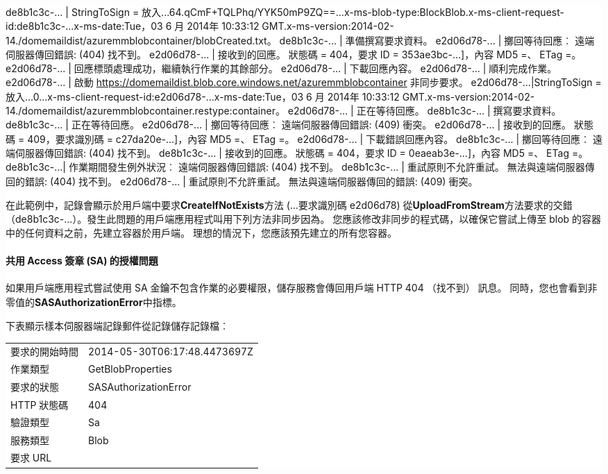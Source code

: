 de8b1c3c-... |  StringToSign = 放入...64.qCmF+TQLPhq/YYK50mP9ZQ==...x-ms-blob-type:BlockBlob.x-ms-client-request-id:de8b1c3c-...x-ms-date:Tue，03 6 月 2014年 10:33:12 GMT.x-ms-version:2014-02-14./domemaildist/azuremmblobcontainer/blobCreated.txt。
de8b1c3c-... | 準備撰寫要求資料。
e2d06d78-... | 擲回等待回應︰ 遠端伺服器傳回錯誤: (404) 找不到。
e2d06d78-... | 接收到的回應。 狀態碼 = 404，要求 ID = 353ae3bc-...]，內容 MD5 =、 ETag =。
e2d06d78-... | 回應標頭處理成功，繼續執行作業的其餘部分。
e2d06d78-... | 下載回應內容。
e2d06d78-... | 順利完成作業。
e2d06d78-... | 啟動 https://domemaildist.blob.core.windows.net/azuremmblobcontainer 非同步要求。
e2d06d78-...|StringToSign = 放入...0...x-ms-client-request-id:e2d06d78-...x-ms-date:Tue，03 6 月 2014年 10:33:12 GMT.x-ms-version:2014-02-14./domemaildist/azuremmblobcontainer.restype:container。
e2d06d78-... | 正在等待回應。
de8b1c3c-... | 撰寫要求資料。
de8b1c3c-... | 正在等待回應。
e2d06d78-... | 擲回等待回應︰ 遠端伺服器傳回錯誤: (409) 衝突。
e2d06d78-... | 接收到的回應。 狀態碼 = 409，要求識別碼 = c27da20e-...]，內容 MD5 =、 ETag =。
e2d06d78-... | 下載錯誤回應內容。
de8b1c3c-... | 擲回等待回應︰ 遠端伺服器傳回錯誤: (404) 找不到。
de8b1c3c-... | 接收到的回應。 狀態碼 = 404，要求 ID = 0eaeab3e-...]，內容 MD5 =、 ETag =。
de8b1c3c-...| 作業期間發生例外狀況︰ 遠端伺服器傳回錯誤: (404) 找不到。
de8b1c3c-... | 重試原則不允許重試。 無法與遠端伺服器傳回的錯誤: (404) 找不到。
e2d06d78-... | 重試原則不允許重試。 無法與遠端伺服器傳回的錯誤: (409) 衝突。

在此範例中，記錄會顯示於用戶端中要求**CreateIfNotExists**方法 (...要求識別碼 e2d06d78) 從**UploadFromStream**方法要求的交錯 （de8b1c3c-...）。發生此問題的用戶端應用程式叫用下列方法非同步因為。 您應該修改非同步的程式碼，以確保它嘗試上傳至 blob 的容器中的任何資料之前，先建立容器於用戶端。 理想的情況下，您應該預先建立的所有您容器。

#### <a name="SAS-authorization-issue"></a>共用 Access 簽章 (SA) 的授權問題

如果用戶端應用程式嘗試使用 SA 金鑰不包含作業的必要權限，儲存服務會傳回用戶端 HTTP 404 （找不到） 訊息。 同時，您也會看到非零值的**SASAuthorizationError**中指標。

下表顯示樣本伺服器端記錄郵件從記錄儲存記錄檔︰

<table>
  <tr>
    <td>要求的開始時間</td>
    <td>2014-05-30T06:17:48.4473697Z</td>
  </tr>
  <tr>
    <td>作業類型</td>
    <td>GetBlobProperties</td>
  </tr>
  <tr>
    <td>要求的狀態</td>
    <td>SASAuthorizationError</td>
  </tr>
  <tr>
    <td>HTTP 狀態碼</td>
    <td>404</td>
  </tr>
  <tr>
    <td>驗證類型</td>
    <td>Sa</td>
  </tr>
  <tr>
    <td>服務類型</td>
    <td>Blob</td>
  </tr>
  <tr>
    <td>要求 URL</td>
    <td>